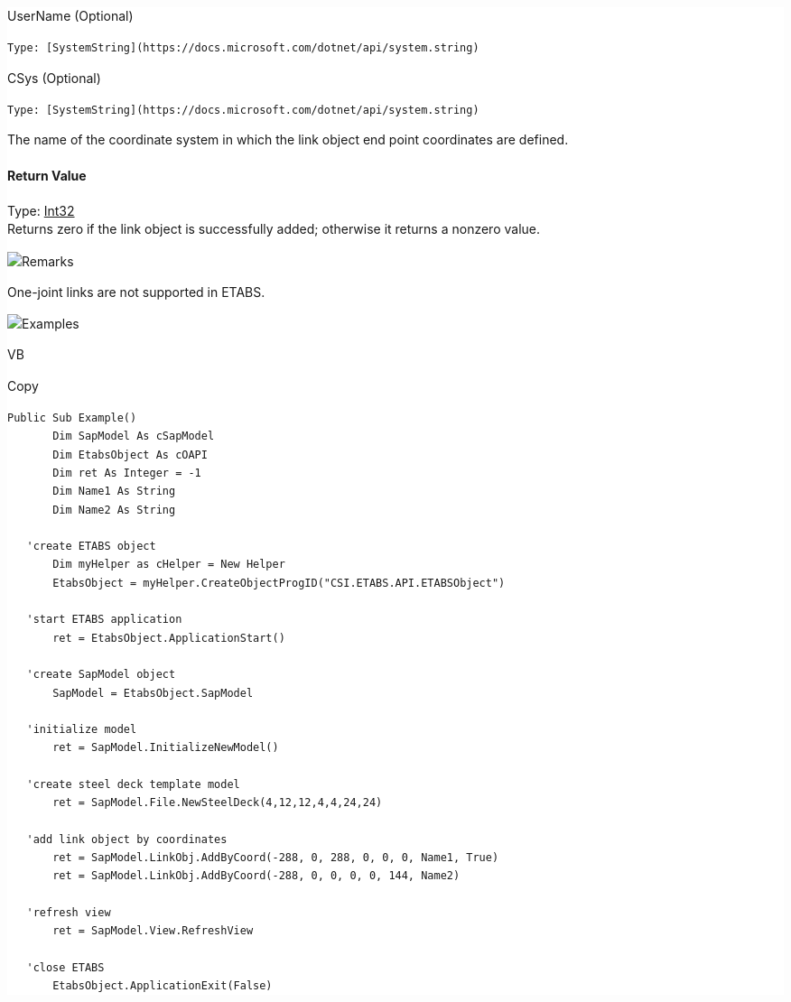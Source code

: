 UserName (Optional)

    Type: [SystemString](https://docs.microsoft.com/dotnet/api/system.string)  

CSys (Optional)

    Type: [SystemString](https://docs.microsoft.com/dotnet/api/system.string)  
The name of the coordinate system in which the link object end point
coordinates are defined.

#### Return Value

Type: [Int32](https://docs.microsoft.com/dotnet/api/system.int32)  
Returns zero if the link object is successfully added; otherwise it returns a
nonzero value.

![](../icons/SectionExpanded.png)Remarks

One-joint links are not supported in ETABS.

![](../icons/SectionExpanded.png)Examples

VB

Copy

    
    
    Public Sub Example()
           Dim SapModel As cSapModel
           Dim EtabsObject As cOAPI
           Dim ret As Integer = -1
           Dim Name1 As String
           Dim Name2 As String
    
       'create ETABS object
           Dim myHelper as cHelper = New Helper
           EtabsObject = myHelper.CreateObjectProgID("CSI.ETABS.API.ETABSObject")
    
       'start ETABS application
           ret = EtabsObject.ApplicationStart()
    
       'create SapModel object
           SapModel = EtabsObject.SapModel
    
       'initialize model
           ret = SapModel.InitializeNewModel()
    
       'create steel deck template model
           ret = SapModel.File.NewSteelDeck(4,12,12,4,4,24,24)
    
       'add link object by coordinates
           ret = SapModel.LinkObj.AddByCoord(-288, 0, 288, 0, 0, 0, Name1, True)
           ret = SapModel.LinkObj.AddByCoord(-288, 0, 0, 0, 0, 144, Name2)
    
       'refresh view
           ret = SapModel.View.RefreshView
    
       'close ETABS
           EtabsObject.ApplicationExit(False)
    